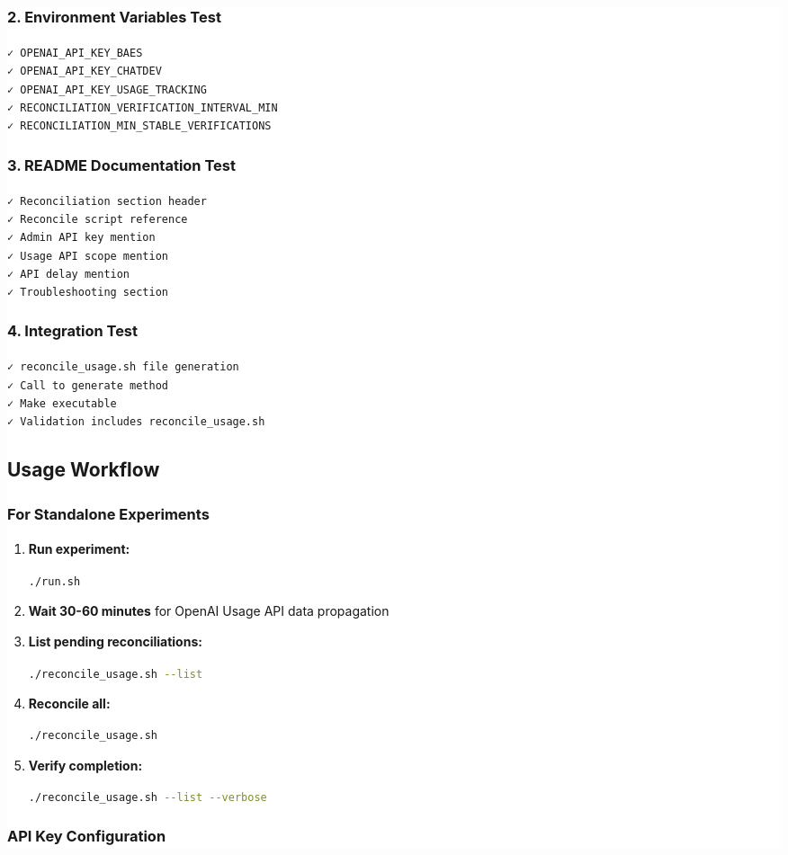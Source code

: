 ### 2. Environment Variables Test
```
✓ OPENAI_API_KEY_BAES
✓ OPENAI_API_KEY_CHATDEV
✓ OPENAI_API_KEY_USAGE_TRACKING
✓ RECONCILIATION_VERIFICATION_INTERVAL_MIN
✓ RECONCILIATION_MIN_STABLE_VERIFICATIONS
```

### 3. README Documentation Test
```
✓ Reconciliation section header
✓ Reconcile script reference
✓ Admin API key mention
✓ Usage API scope mention
✓ API delay mention
✓ Troubleshooting section
```

### 4. Integration Test
```
✓ reconcile_usage.sh file generation
✓ Call to generate method
✓ Make executable
✓ Validation includes reconcile_usage.sh
```

## Usage Workflow

### For Standalone Experiments

1. **Run experiment:**
   ```bash
   ./run.sh
   ```

2. **Wait 30-60 minutes** for OpenAI Usage API data propagation

3. **List pending reconciliations:**
   ```bash
   ./reconcile_usage.sh --list
   ```

4. **Reconcile all:**
   ```bash
   ./reconcile_usage.sh
   ```

5. **Verify completion:**
   ```bash
   ./reconcile_usage.sh --list --verbose
   ```

### API Key Configuration
